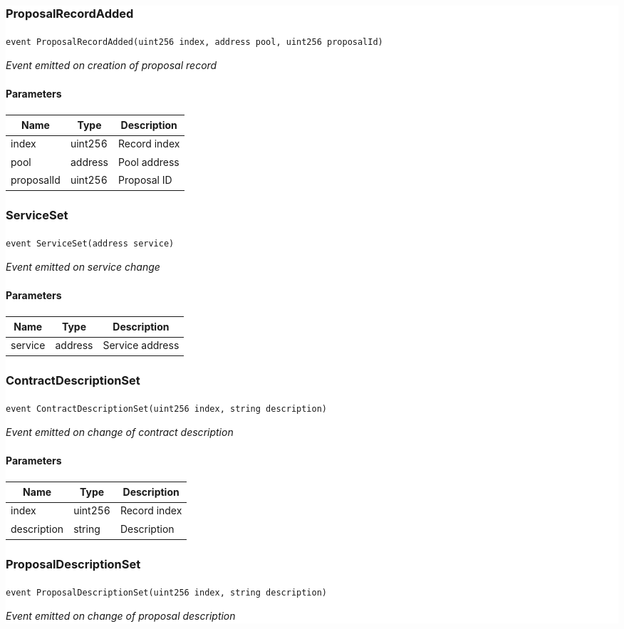 ### ProposalRecordAdded

```solidity
event ProposalRecordAdded(uint256 index, address pool, uint256 proposalId)
```

_Event emitted on creation of proposal record_

#### Parameters

| Name | Type | Description |
| ---- | ---- | ----------- |
| index | uint256 | Record index |
| pool | address | Pool address |
| proposalId | uint256 | Proposal ID |

### ServiceSet

```solidity
event ServiceSet(address service)
```

_Event emitted on service change_

#### Parameters

| Name | Type | Description |
| ---- | ---- | ----------- |
| service | address | Service address |

### ContractDescriptionSet

```solidity
event ContractDescriptionSet(uint256 index, string description)
```

_Event emitted on change of contract description_

#### Parameters

| Name | Type | Description |
| ---- | ---- | ----------- |
| index | uint256 | Record index |
| description | string | Description |

### ProposalDescriptionSet

```solidity
event ProposalDescriptionSet(uint256 index, string description)
```

_Event emitted on change of proposal description_
